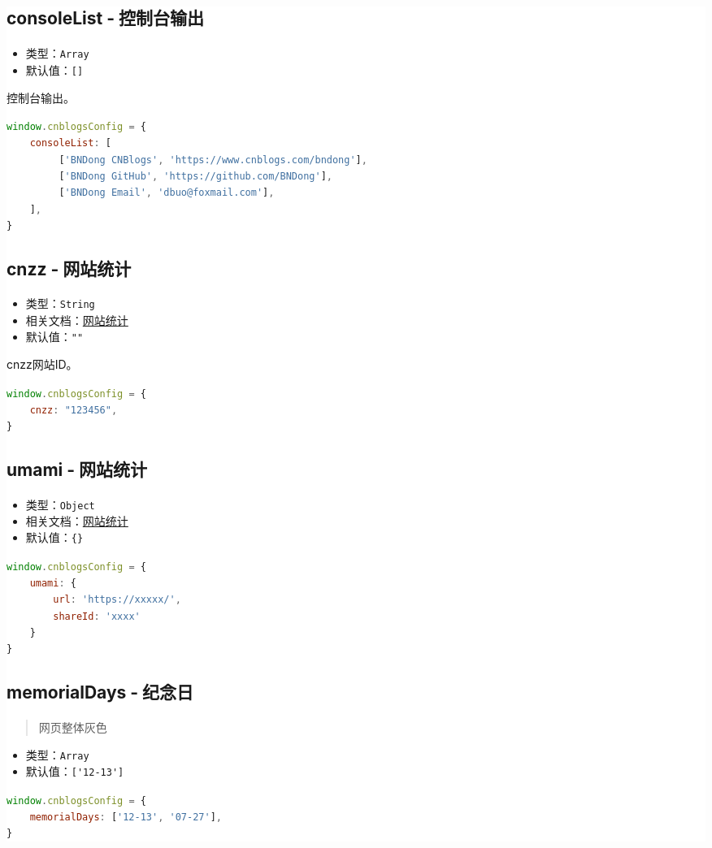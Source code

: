 ## consoleList - 控制台输出

* 类型：```Array```
* 默认值：```[]```

控制台输出。

```javascript
window.cnblogsConfig = {
    consoleList: [
         ['BNDong CNBlogs', 'https://www.cnblogs.com/bndong'],
         ['BNDong GitHub', 'https://github.com/BNDong'],
         ['BNDong Email', 'dbuo@foxmail.com'],
    ],
}
```

## cnzz - 网站统计

* 类型：```String```
* 相关文档：[网站统计](https://wangyang0210.github.io/Cnblogs-Theme/v2/#/Docs/Customization/statistical)
* 默认值：```""```

cnzz网站ID。

```javascript
window.cnblogsConfig = {
    cnzz: "123456",
}
```

## umami - 网站统计

* 类型：```Object```
* 相关文档：[网站统计](https://wangyang0210.github.io/Cnblogs-Theme/v2/#/Docs/Customization/statistical)
* 默认值：```{}```


```js
window.cnblogsConfig = {
    umami: {
        url: 'https://xxxxx/',
        shareId: 'xxxx'
    }
}
```

## memorialDays - 纪念日
>网页整体灰色

* 类型：```Array```
* 默认值：```['12-13']```


```javascript
window.cnblogsConfig = {
    memorialDays: ['12-13', '07-27'],
}
```
